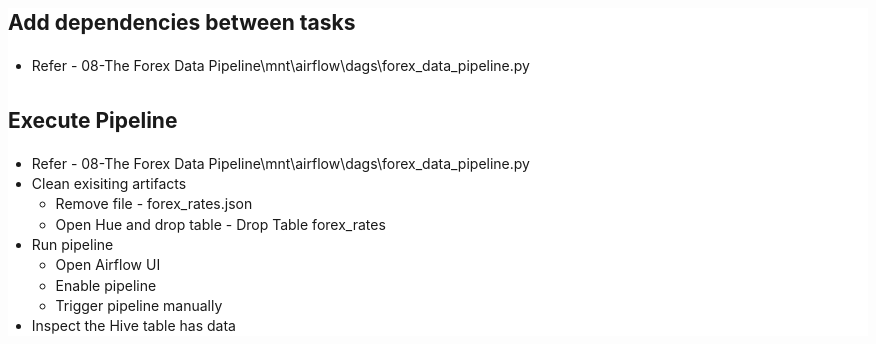 ## Add dependencies between tasks
- Refer - 08-The Forex Data Pipeline\mnt\airflow\dags\forex_data_pipeline.py


## Execute Pipeline
 - Refer - 08-The Forex Data Pipeline\mnt\airflow\dags\forex_data_pipeline.py
 - Clean exisiting artifacts
    - Remove file - forex_rates.json
    - Open Hue and drop table - Drop Table forex_rates
 - Run pipeline
    - Open Airflow UI
    - Enable pipeline
    - Trigger pipeline manually
 - Inspect the Hive table has data
